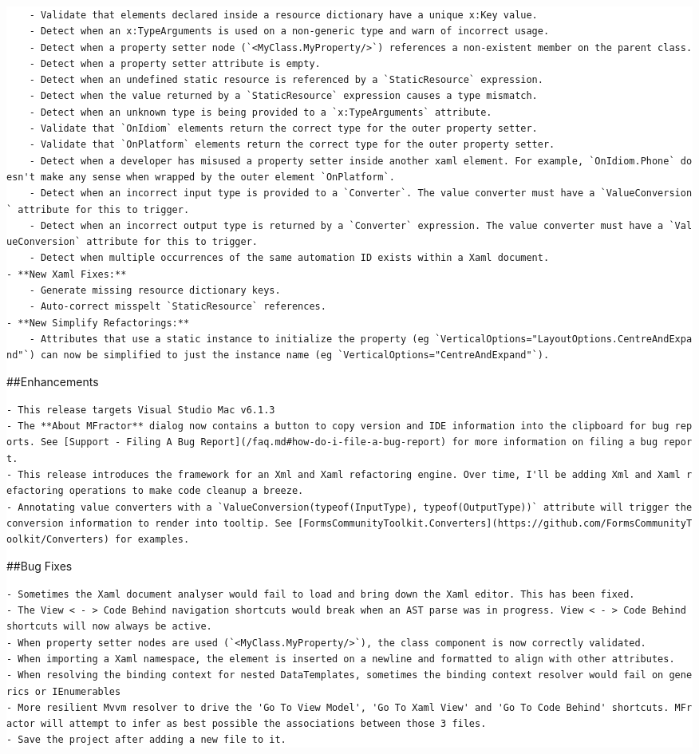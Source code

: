     	- Validate that elements declared inside a resource dictionary have a unique x:Key value.
    	- Detect when an x:TypeArguments is used on a non-generic type and warn of incorrect usage.
    	- Detect when a property setter node (`<MyClass.MyProperty/>`) references a non-existent member on the parent class.
    	- Detect when a property setter attribute is empty.
    	- Detect when an undefined static resource is referenced by a `StaticResource` expression.
    	- Detect when the value returned by a `StaticResource` expression causes a type mismatch.
    	- Detect when an unknown type is being provided to a `x:TypeArguments` attribute.
    	- Validate that `OnIdiom` elements return the correct type for the outer property setter.
    	- Validate that `OnPlatform` elements return the correct type for the outer property setter.
    	- Detect when a developer has misused a property setter inside another xaml element. For example, `OnIdiom.Phone` doesn't make any sense when wrapped by the outer element `OnPlatform`.
    	- Detect when an incorrect input type is provided to a `Converter`. The value converter must have a `ValueConversion` attribute for this to trigger.
    	- Detect when an incorrect output type is returned by a `Converter` expression. The value converter must have a `ValueConversion` attribute for this to trigger.
    	- Detect when multiple occurrences of the same automation ID exists within a Xaml document.
    - **New Xaml Fixes:**
    	- Generate missing resource dictionary keys.
    	- Auto-correct misspelt `StaticResource` references.
    - **New Simplify Refactorings:**
    	- Attributes that use a static instance to initialize the property (eg `VerticalOptions="LayoutOptions.CentreAndExpand"`) can now be simplified to just the instance name (eg `VerticalOptions="CentreAndExpand"`).

   ##Enhancements

    - This release targets Visual Studio Mac v6.1.3
    - The **About MFractor** dialog now contains a button to copy version and IDE information into the clipboard for bug reports. See [Support - Filing A Bug Report](/faq.md#how-do-i-file-a-bug-report) for more information on filing a bug report.
    - This release introduces the framework for an Xml and Xaml refactoring engine. Over time, I'll be adding Xml and Xaml refactoring operations to make code cleanup a breeze.
    - Annotating value converters with a `ValueConversion(typeof(InputType), typeof(OutputType))` attribute will trigger the conversion information to render into tooltip. See [FormsCommunityToolkit.Converters](https://github.com/FormsCommunityToolkit/Converters) for examples.

   ##Bug Fixes

    - Sometimes the Xaml document analyser would fail to load and bring down the Xaml editor. This has been fixed.
    - The View < - > Code Behind navigation shortcuts would break when an AST parse was in progress. View < - > Code Behind shortcuts will now always be active.
    - When property setter nodes are used (`<MyClass.MyProperty/>`), the class component is now correctly validated.
    - When importing a Xaml namespace, the element is inserted on a newline and formatted to align with other attributes.
    - When resolving the binding context for nested DataTemplates, sometimes the binding context resolver would fail on generics or IEnumerables
    - More resilient Mvvm resolver to drive the 'Go To View Model', 'Go To Xaml View' and 'Go To Code Behind' shortcuts. MFractor will attempt to infer as best possible the associations between those 3 files.
    - Save the project after adding a new file to it.
